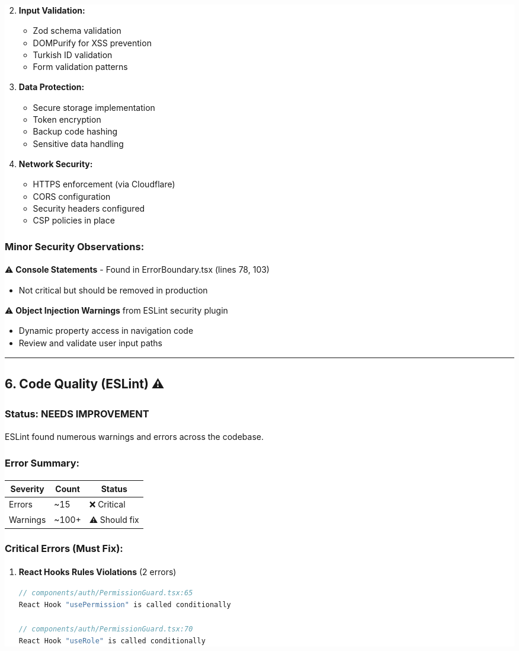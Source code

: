 2. **Input Validation:**
   - Zod schema validation
   - DOMPurify for XSS prevention
   - Turkish ID validation
   - Form validation patterns

3. **Data Protection:**
   - Secure storage implementation
   - Token encryption
   - Backup code hashing
   - Sensitive data handling

4. **Network Security:**
   - HTTPS enforcement (via Cloudflare)
   - CORS configuration
   - Security headers configured
   - CSP policies in place

### Minor Security Observations:

⚠️ **Console Statements** - Found in ErrorBoundary.tsx (lines 78, 103)

- Not critical but should be removed in production

⚠️ **Object Injection Warnings** from ESLint security plugin

- Dynamic property access in navigation code
- Review and validate user input paths

---

## 6. Code Quality (ESLint) ⚠️

### Status: **NEEDS IMPROVEMENT**

ESLint found numerous warnings and errors across the codebase.

### Error Summary:

| Severity | Count | Status        |
| -------- | ----- | ------------- |
| Errors   | ~15   | ❌ Critical   |
| Warnings | ~100+ | ⚠️ Should fix |

### Critical Errors (Must Fix):

1. **React Hooks Rules Violations** (2 errors)

   ```typescript
   // components/auth/PermissionGuard.tsx:65
   React Hook "usePermission" is called conditionally

   // components/auth/PermissionGuard.tsx:70
   React Hook "useRole" is called conditionally
   ```
